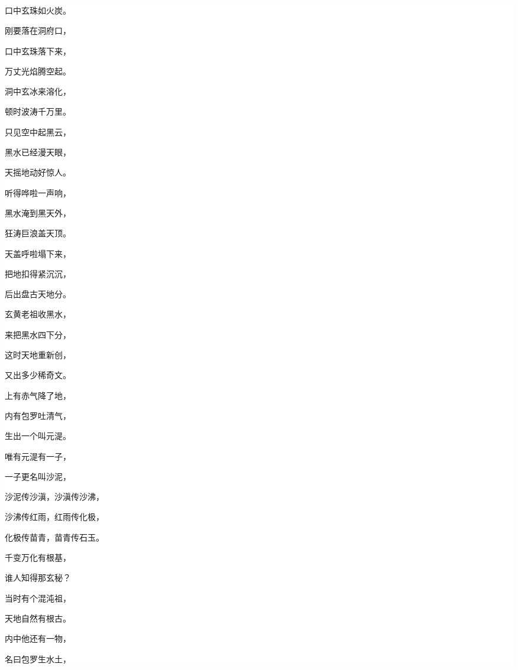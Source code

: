 口中玄珠如火炭。

刚要落在洞府口，

口中玄珠落下来，

万丈光焰腾空起。

洞中玄冰来溶化，

顿时波涛千万里。

只见空中起黑云，

黑水已经漫天眼，

天摇地动好惊人。

听得哗啦一声响，

黑水淹到黑天外，

狂涛巨浪盖天顶。

天盖呼啦塌下来，

把地扣得紧沉沉，

后出盘古天地分。

玄黄老祖收黑水，

来把黑水四下分，

这时天地重新创，

又出多少稀奇文。

上有赤气降了地，

内有包罗吐清气，

生出一个叫元湜。

唯有元湜有一子，

一子更名叫沙泥，

沙泥传沙滇，沙滇传沙沸，

沙沸传红雨，红雨传化极，

化极传苗青，苗青传石玉。

千变万化有根基，

谁人知得那玄秘？

当时有个混沌祖，

天地自然有根古。

内中他还有一物，

名曰包罗生水土，

